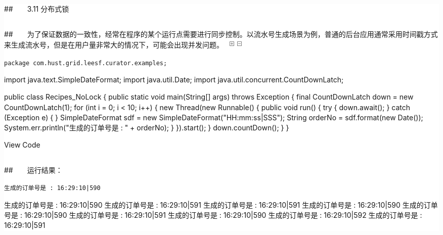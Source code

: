 
##
##　　3.11 分布式锁


##
##　　为了保证数据的一致性，经常在程序的某个运行点需要进行同步控制。以流水号生成场景为例，普通的后台应用通常采用时间戳方式来生成流水号，但是在用户量非常大的情况下，可能会出现并发问题。　
 ![Alt text](../md/img/ContractedBlock.gif) ![Alt text](../md/img/ExpandedBlockStart.gif)

	package com.hust.grid.leesf.curator.examples;

import java.text.SimpleDateFormat;
import java.util.Date;
import java.util.concurrent.CountDownLatch;

public class Recipes_NoLock {
    public static void main(String[] args) throws Exception {
        final CountDownLatch down = new CountDownLatch(1);
        for (int i = 0; i < 10; i++) {
            new Thread(new Runnable() {
                public void run() {
                    try {
                        down.await();
                    	} catch (Exception e) {
                    	}
                    SimpleDateFormat sdf = new SimpleDateFormat("HH:mm:ss|SSS");
                    String orderNo = sdf.format(new Date());
                    System.err.println("生成的订单号是 : " + orderNo);
                	}
            	}).start();
        	}
        down.countDown();
    	}
	}

View Code


##
##　　运行结果：　

	生成的订单号是 : 16:29:10|590
生成的订单号是 : 16:29:10|590
生成的订单号是 : 16:29:10|591
生成的订单号是 : 16:29:10|591
生成的订单号是 : 16:29:10|590
生成的订单号是 : 16:29:10|590
生成的订单号是 : 16:29:10|591
生成的订单号是 : 16:29:10|590
生成的订单号是 : 16:29:10|592
生成的订单号是 : 16:29:10|591
